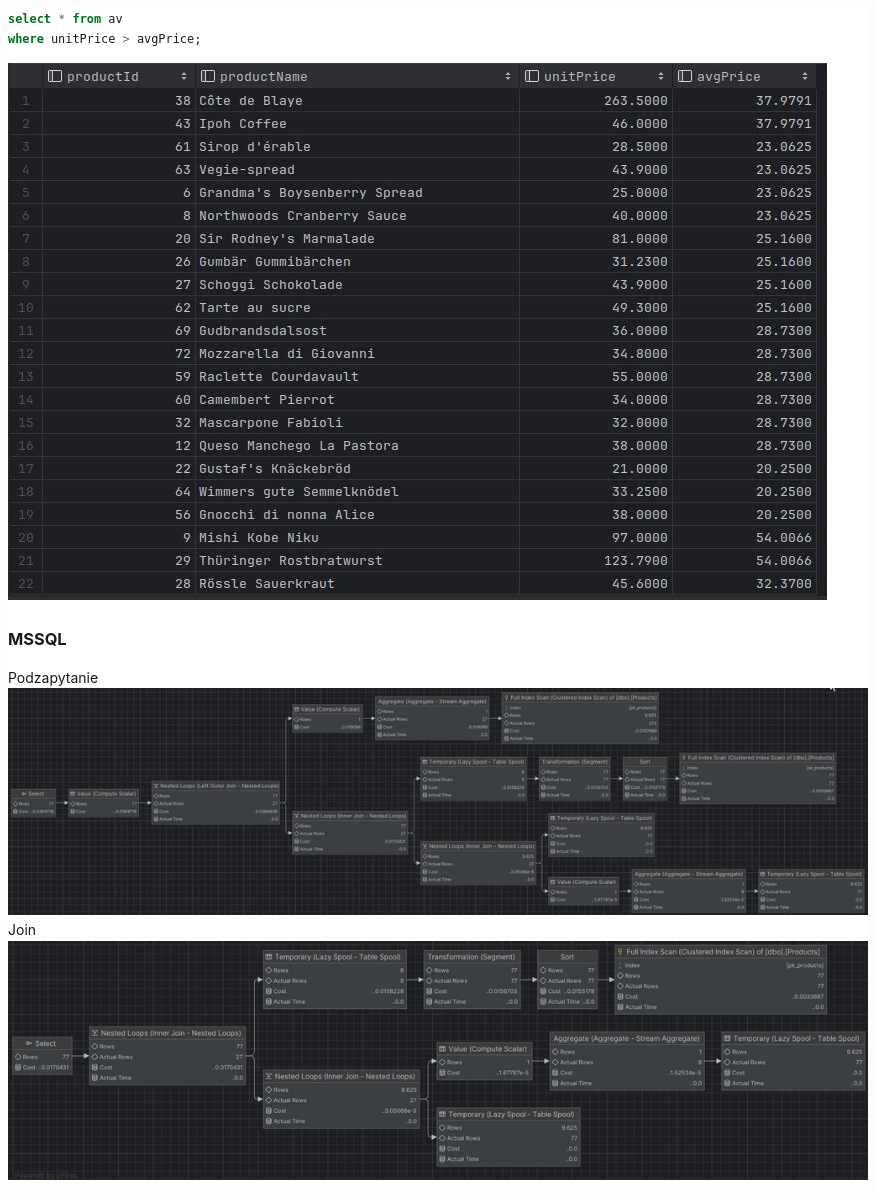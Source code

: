 ```sql
select * from av
where unitPrice > avgPrice;
```

![w:700](_img/4query.jpg)

### MSSQL

Podzapytanie\
![w:700](_img/4mssql1.jpg)
Join\
![w:700](_img/4mssql2.jpg)